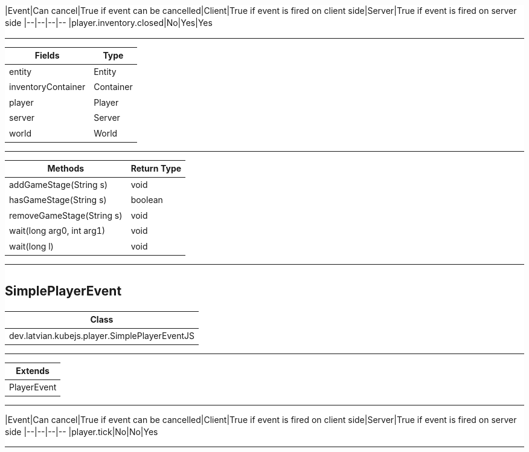 
|Event|Can cancel|True if event can be cancelled|Client|True if event is fired on client side|Server|True if event is fired on server side
|--|--|--|--
|player.inventory.closed|No|Yes|Yes

---

|Fields|Type
|--|--
|  entity|Entity
|  inventoryContainer|Container
|  player|Player
|  server|Server
|  world|World

---

|Methods|Return Type
|--|--
| addGameStage(String s)|void
| hasGameStage(String s)|boolean
| removeGameStage(String s)|void
| wait(long arg0, int arg1)|void
| wait(long l)|void

---

## SimplePlayerEvent

|Class
|--
|dev.latvian.kubejs.player.SimplePlayerEventJS

---

|Extends
|--
|PlayerEvent

---

|Event|Can cancel|True if event can be cancelled|Client|True if event is fired on client side|Server|True if event is fired on server side
|--|--|--|--
|player.tick|No|No|Yes

---
